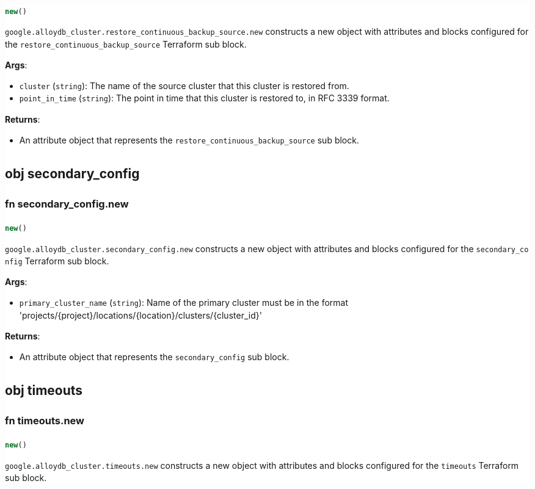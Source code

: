 ```ts
new()
```


`google.alloydb_cluster.restore_continuous_backup_source.new` constructs a new object with attributes and blocks configured for the `restore_continuous_backup_source`
Terraform sub block.



**Args**:
  - `cluster` (`string`): The name of the source cluster that this cluster is restored from.
  - `point_in_time` (`string`): The point in time that this cluster is restored to, in RFC 3339 format.

**Returns**:
  - An attribute object that represents the `restore_continuous_backup_source` sub block.


## obj secondary_config



### fn secondary_config.new

```ts
new()
```


`google.alloydb_cluster.secondary_config.new` constructs a new object with attributes and blocks configured for the `secondary_config`
Terraform sub block.



**Args**:
  - `primary_cluster_name` (`string`): Name of the primary cluster must be in the format
&#39;projects/{project}/locations/{location}/clusters/{cluster_id}&#39;

**Returns**:
  - An attribute object that represents the `secondary_config` sub block.


## obj timeouts



### fn timeouts.new

```ts
new()
```


`google.alloydb_cluster.timeouts.new` constructs a new object with attributes and blocks configured for the `timeouts`
Terraform sub block.

